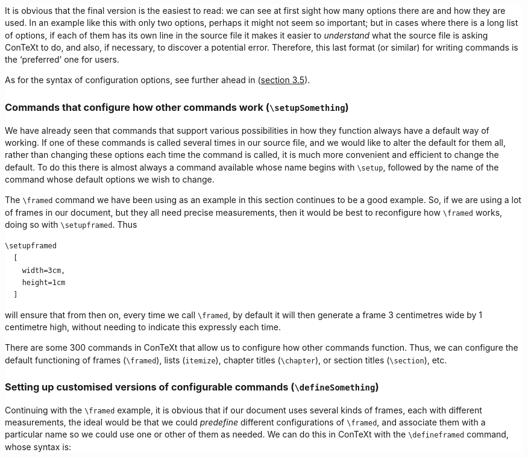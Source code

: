 It is obvious that the final version is the easiest to read: we can see
at first sight how many options there are and how they are used. In an
example like this with only two options, perhaps it might not seem so
important; but in cases where there is a long list of options, if each
of them has its own line in the source file it makes it easier to *understand* what the source file is asking ConTeXt to do, and also, if
necessary, to discover a potential error. Therefore, this last format
(or similar) for writing commands is the ‘preferred’ one for
users.

As for the syntax of configuration options, see further ahead in
([section 3.5](#summary-of-command-syntax-and-options-and-on-the-use-of-square-and-curly-brackets-when-calling-them)).

### Commands that configure how other commands work (`\setupSomething`)

We have already seen that commands that support various possibilities in
how they function always have a default way of working. If one of these
commands is called several times in our source file, and we would like
to alter the default for them all, rather than changing these options
each time the command is called, it is much more convenient and
efficient to change the default. To do this there is almost always a
command available whose name begins with `\setup`, followed by the
name of the command whose default options we wish to change.

The `\framed` command we have been using as an example in this
section continues to be a good example. So, if we are using a lot of
frames in our document, but they all need precise measurements, then it
would be best to reconfigure how `\framed` works, doing so with
`\setupframed`. Thus

```
\setupframed
  [
    width=3cm,
    height=1cm
  ]
```

will ensure that from then on, every time we call `\framed`, by
default it will then generate a frame 3 centimetres wide by 1 centimetre
high, without needing to indicate this expressly each time.

There are some 300 commands in ConTeXt that allow us to configure how
other commands function. Thus, we can configure the default functioning
of frames (`\framed`), lists (`itemize`), chapter titles
(`\chapter`), or section titles (`\section`), etc.

### Setting up customised versions of configurable commands (`\defineSomething`)

Continuing with the `\framed` example, it is obvious that if our
document uses several kinds of frames, each with different measurements,
the ideal would be that we could *predefine* different
configurations of `\framed`, and associate them with a particular
name so we could use one or other of them as needed. We can do this in
ConTeXt with the `\defineframed` command, whose syntax is:
